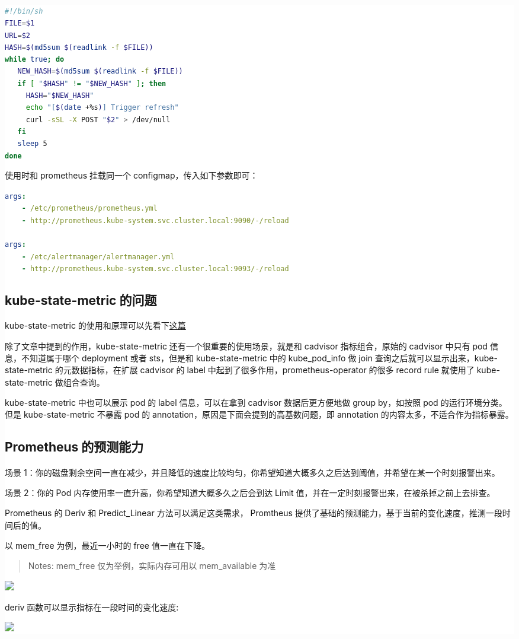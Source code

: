 ```bash
#!/bin/sh
FILE=$1
URL=$2
HASH=$(md5sum $(readlink -f $FILE))
while true; do
   NEW_HASH=$(md5sum $(readlink -f $FILE))
   if [ "$HASH" != "$NEW_HASH" ]; then
     HASH="$NEW_HASH"
     echo "[$(date +%s)] Trigger refresh"
     curl -sSL -X POST "$2" > /dev/null
   fi
   sleep 5
done
```

使用时和 prometheus 挂载同一个 configmap，传入如下参数即可：

```yaml
args:
    - /etc/prometheus/prometheus.yml
    - http://prometheus.kube-system.svc.cluster.local:9090/-/reload

args:
    - /etc/alertmanager/alertmanager.yml
    - http://prometheus.kube-system.svc.cluster.local:9093/-/reload
```

## kube-state-metric 的问题

kube-state-metric 的使用和原理可以先看下[这篇](http://www.xuyasong.com/?p=1525)

除了文章中提到的作用，kube-state-metric 还有一个很重要的使用场景，就是和 cadvisor 指标组合，原始的 cadvisor 中只有 pod 信息，不知道属于哪个 deployment 或者 sts，但是和 kube-state-metric 中的 kube_pod_info 做 join 查询之后就可以显示出来，kube-state-metric 的元数据指标，在扩展 cadvisor 的 label 中起到了很多作用，prometheus-operator 的很多 record rule 就使用了 kube-state-metric 做组合查询。

kube-state-metric 中也可以展示 pod 的 label 信息，可以在拿到 cadvisor 数据后更方便地做 group by，如按照 pod 的运行环境分类。但是 kube-state-metric 不暴露 pod 的 annotation，原因是下面会提到的高基数问题，即 annotation 的内容太多，不适合作为指标暴露。

## Prometheus 的预测能力

场景 1：你的磁盘剩余空间一直在减少，并且降低的速度比较均匀，你希望知道大概多久之后达到阈值，并希望在某一个时刻报警出来。

场景 2：你的 Pod 内存使用率一直升高，你希望知道大概多久之后会到达 Limit 值，并在一定时刻报警出来，在被杀掉之前上去排查。

Prometheus 的 Deriv 和 Predict_Linear 方法可以满足这类需求， Promtheus 提供了基础的预测能力，基于当前的变化速度，推测一段时间后的值。

以 mem_free 为例，最近一小时的 free 值一直在下降。

> Notes: mem_free 仅为举例，实际内存可用以 mem_available 为准

![](https://notes-learning.oss-cn-beijing.aliyuncs.com/968e45ad-b739-4db1-99dc-a25b11e5e1fd/467d1419-1757-4130-810c-d00fe0b1169b.jpg)

deriv 函数可以显示指标在一段时间的变化速度:

![](https://notes-learning.oss-cn-beijing.aliyuncs.com/968e45ad-b739-4db1-99dc-a25b11e5e1fd/56b44830-006e-4d9a-be5b-50e92f5c08bd.jpg)
